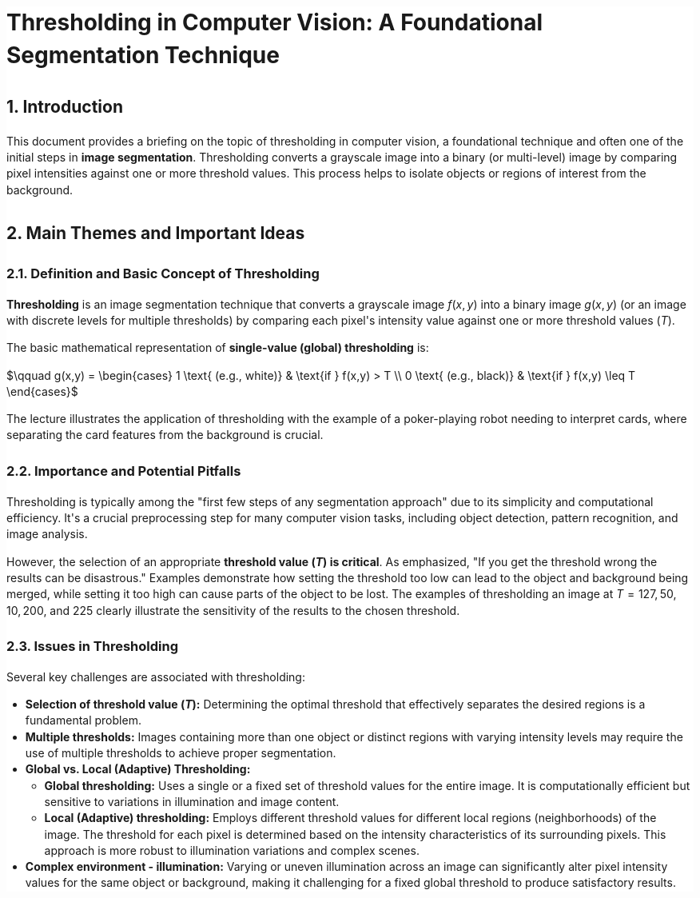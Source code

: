 # Thresholding in Computer Vision: A Foundational Segmentation Technique

## 1. Introduction

This document provides a briefing on the topic of thresholding in computer vision, a foundational technique and often one of the initial steps in **image segmentation**. Thresholding converts a grayscale image into a binary (or multi-level) image by comparing pixel intensities against one or more threshold values. This process helps to isolate objects or regions of interest from the background.

## 2. Main Themes and Important Ideas

### 2.1. Definition and Basic Concept of Thresholding

**Thresholding** is an image segmentation technique that converts a grayscale image $f(x,y)$ into a binary image $g(x,y)$ (or an image with discrete levels for multiple thresholds) by comparing each pixel's intensity value against one or more threshold values ($T$).

The basic mathematical representation of **single-value (global) thresholding** is:

$\qquad g(x,y) = \begin{cases}
1 \text{ (e.g., white)} & \text{if } f(x,y) > T \\
0 \text{ (e.g., black)} & \text{if } f(x,y) \leq T
\end{cases}$

The lecture illustrates the application of thresholding with the example of a poker-playing robot needing to interpret cards, where separating the card features from the background is crucial.

### 2.2. Importance and Potential Pitfalls

Thresholding is typically among the "first few steps of any segmentation approach" due to its simplicity and computational efficiency. It's a crucial preprocessing step for many computer vision tasks, including object detection, pattern recognition, and image analysis.

However, the selection of an appropriate **threshold value ($T$) is critical**. As emphasized, "If you get the threshold wrong the results can be disastrous." Examples demonstrate how setting the threshold too low can lead to the object and background being merged, while setting it too high can cause parts of the object to be lost. The examples of thresholding an image at $T=127, 50, 10, 200,$ and $225$ clearly illustrate the sensitivity of the results to the chosen threshold.

### 2.3. Issues in Thresholding

Several key challenges are associated with thresholding:

* **Selection of threshold value ($T$):** Determining the optimal threshold that effectively separates the desired regions is a fundamental problem.
* **Multiple thresholds:** Images containing more than one object or distinct regions with varying intensity levels may require the use of multiple thresholds to achieve proper segmentation.
* **Global vs. Local (Adaptive) Thresholding:**
    * **Global thresholding:** Uses a single or a fixed set of threshold values for the entire image. It is computationally efficient but sensitive to variations in illumination and image content.
    * **Local (Adaptive) thresholding:** Employs different threshold values for different local regions (neighborhoods) of the image. The threshold for each pixel is determined based on the intensity characteristics of its surrounding pixels. This approach is more robust to illumination variations and complex scenes.
* **Complex environment - illumination:** Varying or uneven illumination across an image can significantly alter pixel intensity values for the same object or background, making it challenging for a fixed global threshold to produce satisfactory results.
